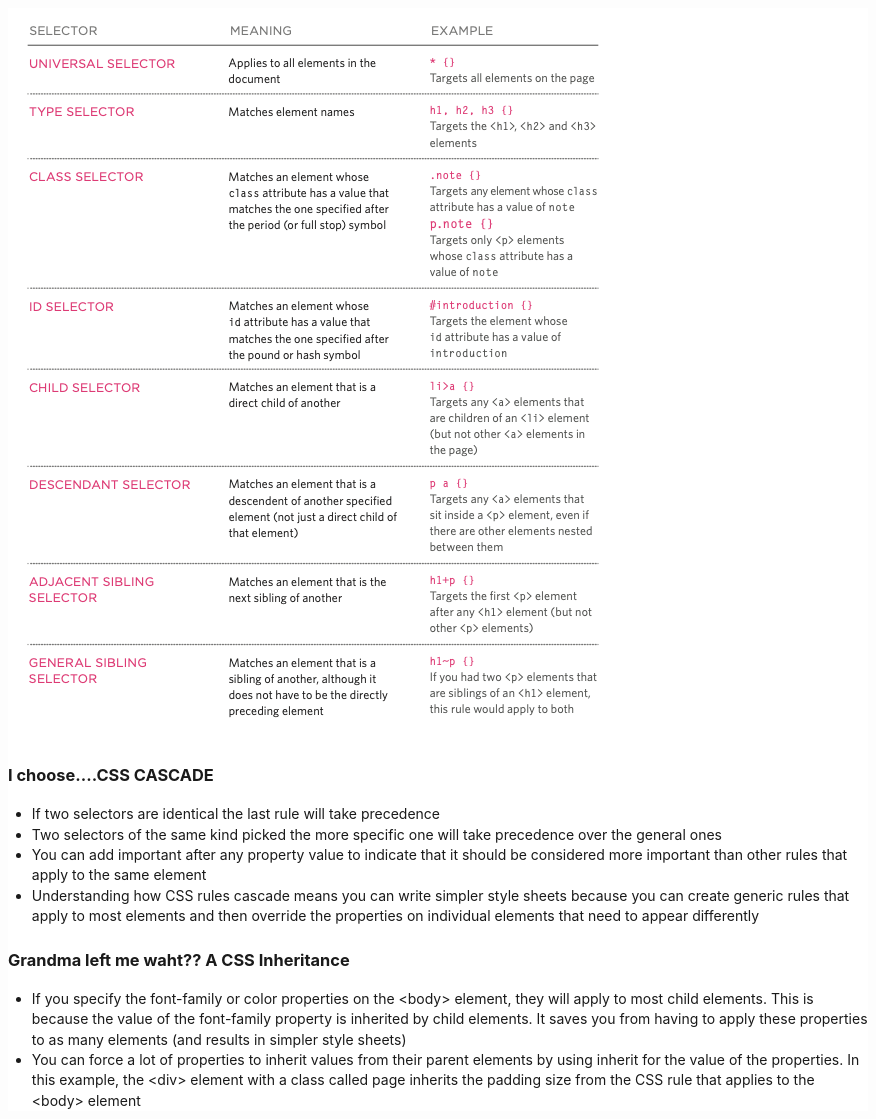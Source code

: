 ![css-selector2](../Images/selector-types.png)  

### **I choose....CSS CASCADE**
+ If two selectors are identical the last rule will take precedence
+ Two selectors of the same kind picked the more specific one will take precedence over the general ones
+ You can add important after any property value to indicate that it should be considered more important than other rules that apply to the same element
+ Understanding how CSS rules cascade means you can write simpler style sheets because you can create generic rules that apply to most elements and then override the properties on individual elements that need to appear differently

### **Grandma left me waht?? A  CSS Inheritance**
+ If you specify the font-family or color properties on the <body\> element, they will apply to most child elements. This is because the value of the font-family property is inherited by child elements. It saves you from having to apply these properties to as many elements (and results in simpler style sheets)  
+ You can force a lot of properties to inherit values from their parent elements by using inherit for the value of the properties. In this example, the <div\> element with a class called page inherits the padding size from the CSS rule that applies to the <body\> element  
